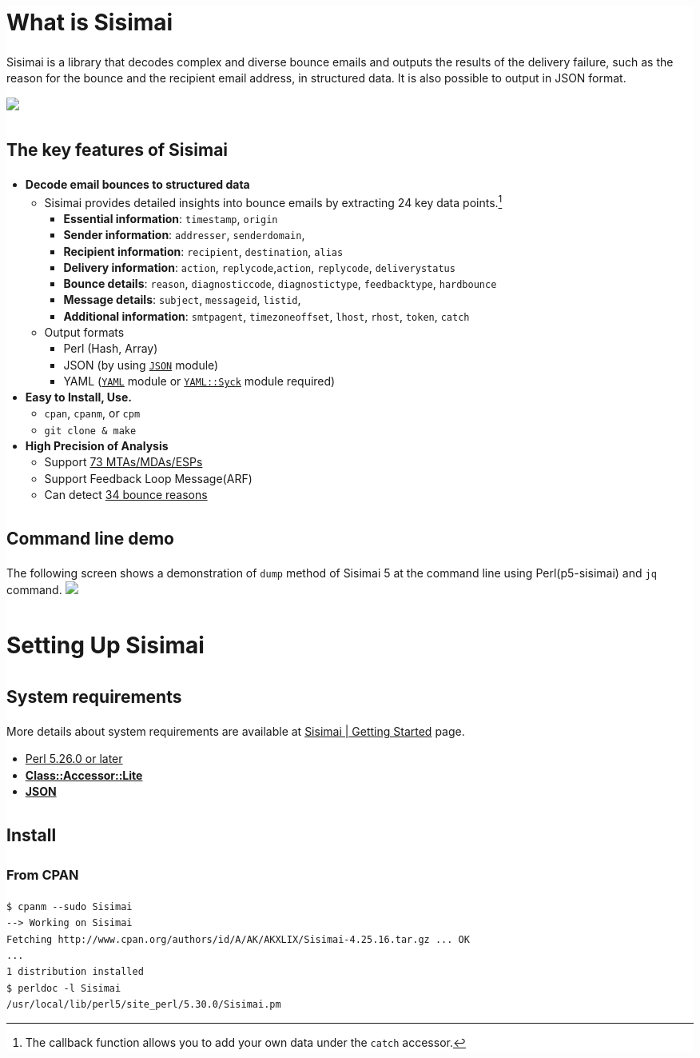 
What is Sisimai
===================================================================================================
Sisimai is a library that decodes complex and diverse bounce emails and outputs the results of the
delivery failure, such as the reason for the bounce and the recipient email address, in structured
data. It is also possible to output in JSON format.

![](https://libsisimai.org/static/images/figure/sisimai-overview-2.png)

The key features of Sisimai
---------------------------------------------------------------------------------------------------
* __Decode email bounces to structured data__
  * Sisimai provides detailed insights into bounce emails by extracting 24 key data points.[^2]
    * __Essential information__: `timestamp`, `origin`
    * __Sender information__: `addresser`, `senderdomain`, 
    * __Recipient information__: `recipient`, `destination`, `alias`
    * __Delivery information__: `action`, `replycode`,`action`, `replycode`, `deliverystatus`
    * __Bounce details__: `reason`, `diagnosticcode`, `diagnostictype`, `feedbacktype`, `hardbounce`
    * __Message details__: `subject`, `messageid`, `listid`,
    * __Additional information__: `smtpagent`, `timezoneoffset`, `lhost`, `rhost`, `token`, `catch`
  * Output formats
    * Perl (Hash, Array)
    * JSON (by using [`JSON`](https://metacpan.org/pod/JSON) module)
    * YAML ([`YAML`](https://metacpan.org/dist/YAML/view/lib/YAML.pod) module or 
            [`YAML::Syck`](https://metacpan.org/pod/YAML::Syck) module required)
* __Easy to Install, Use.__
  * `cpan`, `cpanm`, or `cpm`
  * `git clone & make`
* __High Precision of Analysis__
  * Support [73 MTAs/MDAs/ESPs](https://libsisimai.org/en/engine/)
  * Support Feedback Loop Message(ARF)
  * Can detect [34 bounce reasons](https://libsisimai.org/en/reason/)

[^2]: The callback function allows you to add your own data under the `catch` accessor.

Command line demo
---------------------------------------------------------------------------------------------------
The following screen shows a demonstration of `dump` method of Sisimai 5 at the command line using
Perl(p5-sisimai) and `jq` command.
![](https://libsisimai.org/static/images/demo/sisimai-5-cli-dump-p01.gif)

Setting Up Sisimai
===================================================================================================
System requirements
---------------------------------------------------------------------------------------------------
More details about system requirements are available at
[Sisimai | Getting Started](https://libsisimai.org/en/start/) page.

* [Perl 5.26.0 or later](http://www.perl.org/)
* [__Class::Accessor::Lite__](https://metacpan.org/pod/Class::Accessor::Lite)
* [__JSON__](https://metacpan.org/pod/JSON)

Install
---------------------------------------------------------------------------------------------------
### From CPAN
```shell
$ cpanm --sudo Sisimai
--> Working on Sisimai
Fetching http://www.cpan.org/authors/id/A/AK/AKXLIX/Sisimai-4.25.16.tar.gz ... OK
...
1 distribution installed
$ perldoc -l Sisimai
/usr/local/lib/perl5/site_perl/5.30.0/Sisimai.pm
```


[^1]: Specify `-b 4-stable` when you clone Sisimai 4 for example, `git clone -b 4-stable https://github.com/sisimai/p5-sisimai.git`
[^3]: The 2nd argument of `c___` parameter at `Sisimai->rise` method
[^4]: macOS Monterey/1.6GHz Dual-Core Intel Core i5/16GB-RAM/Perl 5.30
[^5]: `c___` looks like a fishhook
[^6]: `Sisimai::SMTP::Transcript->rise` Method provides the feature
[^7]: RFC5322 and related RFCs